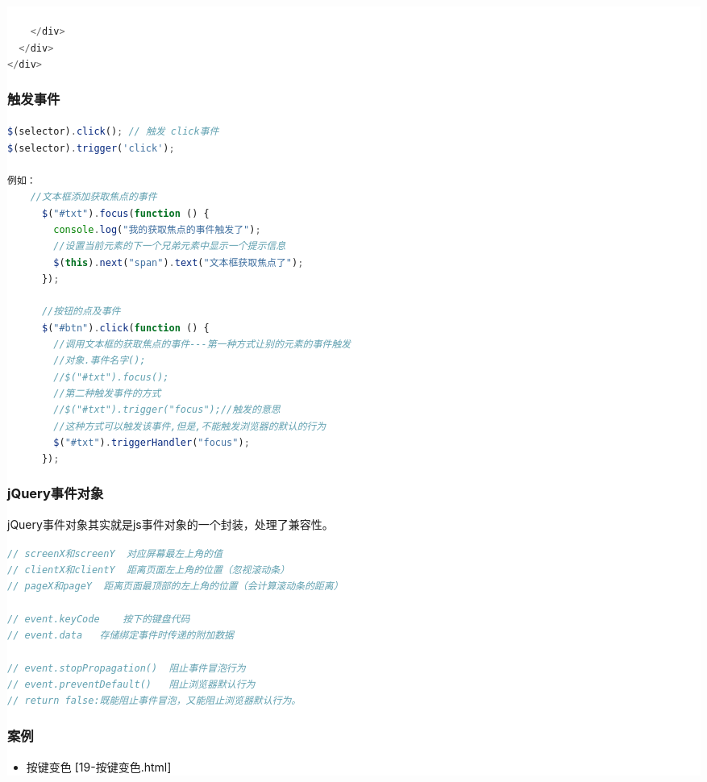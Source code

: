 ```javascript

    </div>
  </div>
</div>
```


### 触发事件

```javascript
$(selector).click(); // 触发 click事件
$(selector).trigger('click');

例如：
    //文本框添加获取焦点的事件
      $("#txt").focus(function () {
        console.log("我的获取焦点的事件触发了");
        //设置当前元素的下一个兄弟元素中显示一个提示信息
        $(this).next("span").text("文本框获取焦点了");
      });

      //按钮的点及事件
      $("#btn").click(function () {
        //调用文本框的获取焦点的事件---第一种方式让别的元素的事件触发
        //对象.事件名字();
        //$("#txt").focus();
        //第二种触发事件的方式
        //$("#txt").trigger("focus");//触发的意思
        //这种方式可以触发该事件,但是,不能触发浏览器的默认的行为
        $("#txt").triggerHandler("focus");
      });
```

### jQuery事件对象

jQuery事件对象其实就是js事件对象的一个封装，处理了兼容性。

```javascript
// screenX和screenY	对应屏幕最左上角的值
// clientX和clientY	距离页面左上角的位置（忽视滚动条）
// pageX和pageY	距离页面最顶部的左上角的位置（会计算滚动条的距离）

// event.keyCode	按下的键盘代码
// event.data	存储绑定事件时传递的附加数据

// event.stopPropagation()	阻止事件冒泡行为
// event.preventDefault()	阻止浏览器默认行为
// return false:既能阻止事件冒泡，又能阻止浏览器默认行为。
```

### 案例

- 按键变色 [19-按键变色.html]
